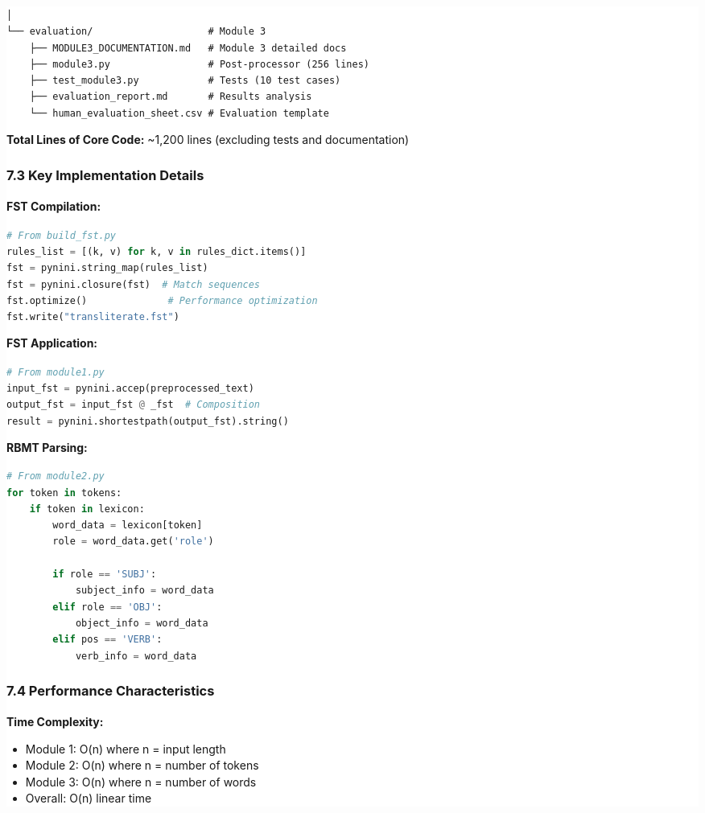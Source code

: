 ```
│
└── evaluation/                    # Module 3
    ├── MODULE3_DOCUMENTATION.md   # Module 3 detailed docs
    ├── module3.py                 # Post-processor (256 lines)
    ├── test_module3.py            # Tests (10 test cases)
    ├── evaluation_report.md       # Results analysis
    └── human_evaluation_sheet.csv # Evaluation template
```

**Total Lines of Core Code:** ~1,200 lines (excluding tests and documentation)

### 7.3 Key Implementation Details

**FST Compilation:**
```python
# From build_fst.py
rules_list = [(k, v) for k, v in rules_dict.items()]
fst = pynini.string_map(rules_list)
fst = pynini.closure(fst)  # Match sequences
fst.optimize()              # Performance optimization
fst.write("transliterate.fst")
```

**FST Application:**
```python
# From module1.py
input_fst = pynini.accep(preprocessed_text)
output_fst = input_fst @ _fst  # Composition
result = pynini.shortestpath(output_fst).string()
```

**RBMT Parsing:**
```python
# From module2.py
for token in tokens:
    if token in lexicon:
        word_data = lexicon[token]
        role = word_data.get('role')
        
        if role == 'SUBJ':
            subject_info = word_data
        elif role == 'OBJ':
            object_info = word_data
        elif pos == 'VERB':
            verb_info = word_data
```

### 7.4 Performance Characteristics

**Time Complexity:**
- Module 1: O(n) where n = input length
- Module 2: O(n) where n = number of tokens
- Module 3: O(n) where n = number of words
- Overall: O(n) linear time
